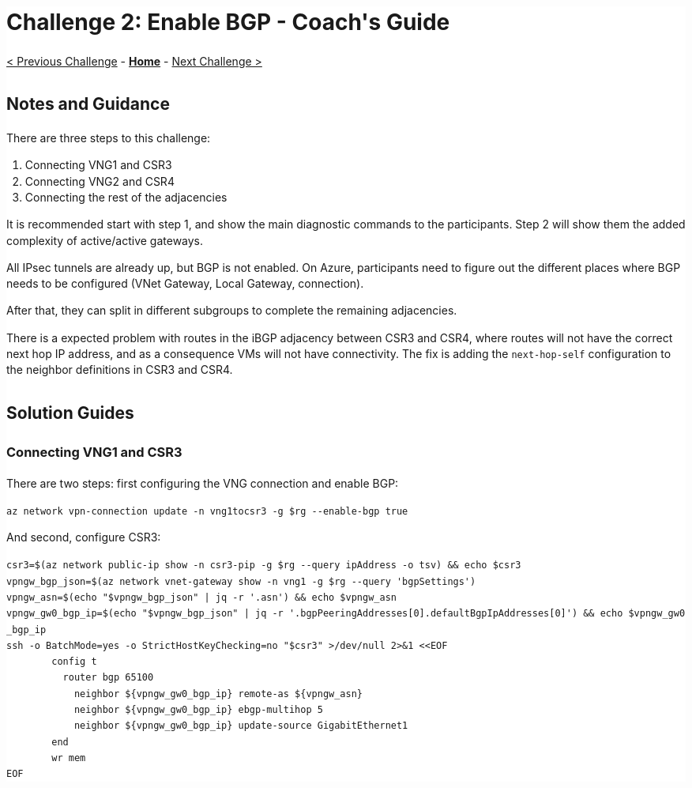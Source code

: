 # Challenge 2: Enable BGP - Coach's Guide

[< Previous Challenge](./01-lab_exploration.md) - **[Home](./README.md)** - [Next Challenge >](./03-aspath_prepending.md)

## Notes and Guidance

There are three steps to this challenge:

1. Connecting VNG1 and CSR3
2. Connecting VNG2 and CSR4
3. Connecting the rest of the adjacencies

It is recommended start with step 1, and show the main diagnostic commands to the participants. Step 2 will show them the added complexity of active/active gateways.

All IPsec tunnels are already up, but BGP is not enabled. On Azure, participants need to figure out the different places where BGP needs to be configured (VNet Gateway, Local Gateway, connection).

After that, they can split in different subgroups to complete the remaining adjacencies.

There is a expected problem with routes in the iBGP adjacency between CSR3 and CSR4, where routes will not have the correct next hop IP address, and as a consequence VMs will not have connectivity. The fix is adding the `next-hop-self` configuration to the neighbor definitions in CSR3 and CSR4.

## Solution Guides

### Connecting VNG1 and CSR3

There are two steps: first configuring the VNG connection and enable BGP:

```
az network vpn-connection update -n vng1tocsr3 -g $rg --enable-bgp true
```

And second, configure CSR3:

```
csr3=$(az network public-ip show -n csr3-pip -g $rg --query ipAddress -o tsv) && echo $csr3
vpngw_bgp_json=$(az network vnet-gateway show -n vng1 -g $rg --query 'bgpSettings')
vpngw_asn=$(echo "$vpngw_bgp_json" | jq -r '.asn') && echo $vpngw_asn
vpngw_gw0_bgp_ip=$(echo "$vpngw_bgp_json" | jq -r '.bgpPeeringAddresses[0].defaultBgpIpAddresses[0]') && echo $vpngw_gw0_bgp_ip
ssh -o BatchMode=yes -o StrictHostKeyChecking=no "$csr3" >/dev/null 2>&1 <<EOF
        config t
          router bgp 65100
            neighbor ${vpngw_gw0_bgp_ip} remote-as ${vpngw_asn}
            neighbor ${vpngw_gw0_bgp_ip} ebgp-multihop 5
            neighbor ${vpngw_gw0_bgp_ip} update-source GigabitEthernet1
        end
        wr mem
EOF
```

